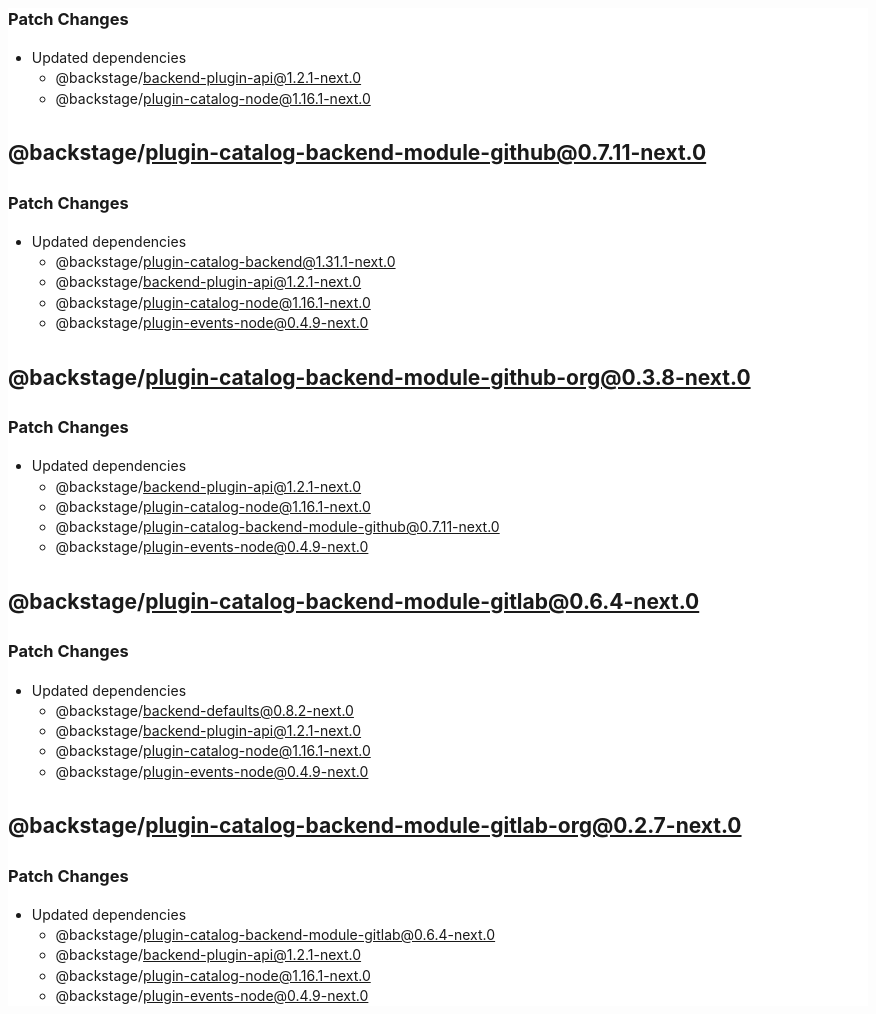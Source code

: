 ### Patch Changes

- Updated dependencies
  - @backstage/backend-plugin-api@1.2.1-next.0
  - @backstage/plugin-catalog-node@1.16.1-next.0

## @backstage/plugin-catalog-backend-module-github@0.7.11-next.0

### Patch Changes

- Updated dependencies
  - @backstage/plugin-catalog-backend@1.31.1-next.0
  - @backstage/backend-plugin-api@1.2.1-next.0
  - @backstage/plugin-catalog-node@1.16.1-next.0
  - @backstage/plugin-events-node@0.4.9-next.0

## @backstage/plugin-catalog-backend-module-github-org@0.3.8-next.0

### Patch Changes

- Updated dependencies
  - @backstage/backend-plugin-api@1.2.1-next.0
  - @backstage/plugin-catalog-node@1.16.1-next.0
  - @backstage/plugin-catalog-backend-module-github@0.7.11-next.0
  - @backstage/plugin-events-node@0.4.9-next.0

## @backstage/plugin-catalog-backend-module-gitlab@0.6.4-next.0

### Patch Changes

- Updated dependencies
  - @backstage/backend-defaults@0.8.2-next.0
  - @backstage/backend-plugin-api@1.2.1-next.0
  - @backstage/plugin-catalog-node@1.16.1-next.0
  - @backstage/plugin-events-node@0.4.9-next.0

## @backstage/plugin-catalog-backend-module-gitlab-org@0.2.7-next.0

### Patch Changes

- Updated dependencies
  - @backstage/plugin-catalog-backend-module-gitlab@0.6.4-next.0
  - @backstage/backend-plugin-api@1.2.1-next.0
  - @backstage/plugin-catalog-node@1.16.1-next.0
  - @backstage/plugin-events-node@0.4.9-next.0
